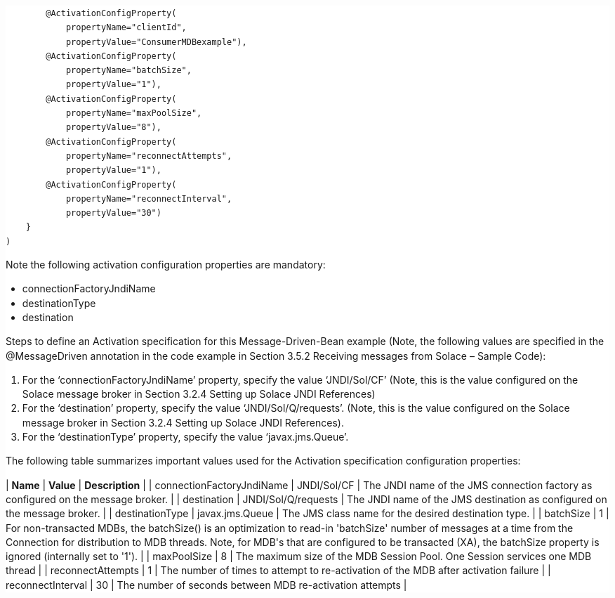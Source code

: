 ```
        @ActivationConfigProperty(
            propertyName="clientId", 
            propertyValue="ConsumerMDBexample"),
        @ActivationConfigProperty(
            propertyName="batchSize", 
            propertyValue="1"),
        @ActivationConfigProperty(
            propertyName="maxPoolSize", 
            propertyValue="8"),
        @ActivationConfigProperty(
            propertyName="reconnectAttempts", 
            propertyValue="1"),
        @ActivationConfigProperty(
            propertyName="reconnectInterval", 
            propertyValue="30")
    }
)
```

Note the following activation configuration properties are mandatory:

* connectionFactoryJndiName
* destinationType
* destination

Steps to define an Activation specification for this Message-Driven-Bean example (Note, the following values are specified in the @MessageDriven annotation in the code example in Section 3.5.2 Receiving messages from Solace – Sample Code):

1. For the ‘connectionFactoryJndiName’ property, specify the value ‘JNDI/Sol/CF’ (Note, this is the value configured on the Solace message broker in Section 3.2.4 Setting up Solace JNDI References)
1. For the ‘destination’ property, specify the value ‘JNDI/Sol/Q/requests’. (Note, this is the value configured on the Solace message broker in Section 3.2.4 Setting up Solace JNDI References).
1. For the ‘destinationType’ property, specify the value ‘javax.jms.Queue’. 

The following table summarizes important values used for the Activation specification configuration properties:

| **Name** | **Value** | **Description** |
| connectionFactoryJndiName | JNDI/Sol/CF | The JNDI name of the JMS connection factory as configured on the message broker. |
| destination | JNDI/Sol/Q/requests | The JNDI name of the JMS destination as configured on the message broker. |
| destinationType | javax.jms.Queue | The JMS class name for the desired destination type. |
| batchSize | 1 | For non-transacted MDBs, the batchSize() is an optimization to read-in 'batchSize' number of messages at a time from the Connection for distribution to MDB threads. Note, for MDB's that are configured to be transacted (XA), the batchSize property is ignored (internally set to '1'). |
| maxPoolSize | 8 | The maximum size of the MDB Session Pool.  One Session services one MDB thread |
| reconnectAttempts | 1 | The number of times to attempt to re-activation of the MDB after activation failure |
| reconnectInterval | 30 | The number of seconds between MDB re-activation attempts |

